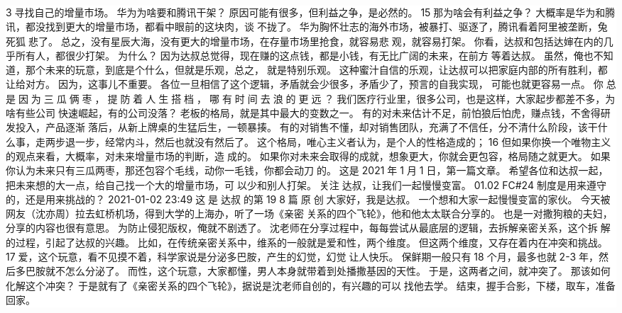 3
寻找自己的增量市场。
华为为啥要和腾讯干架？
原因可能有很多，但利益之争，是必然的。
15
那为啥会有利益之争？
大概率是华为和腾讯，都没找到更大的增量市场，都看中眼前的这块肉，谈
不拢了。
华为胸怀壮志的海外市场，被暴打、驱逐了，腾讯看着阿里被垄断，兔死狐
悲了。
总之，没有星辰大海，没有更大的增量市场，在存量市场里抢食，就容易悲
观，就容易打架。
你看，达叔和包括达婶在内的几乎所有人，都很少打架。
为什么？
因为达叔总觉得，现在赚的这点钱，都是小钱，有无比广阔的未来，在前方
等着达叔。
虽然，俺也不知道，那个未来的玩意，到底是个什么，但就是乐观，总之，
就是特别乐观。
这种蜜汁自信的乐观，让达叔可以把家庭内部的所有胜利，都让给对方。
因为，这事儿不重要。
各位一旦相信了这个逻辑，矛盾就会少很多，矛盾少了，预言的自我实现，
可能也就更容易一点。
你 总 是 因 为 三 瓜 俩 枣 ， 提 防 着 人 生 搭 档 ， 哪 有 时 间 去 浪 的 更 远 ？
我们医疗行业里，很多公司，也是这样，大家起步都差不多，为啥有些公司
快速崛起，有的公司没落？
老板的格局，就是其中最大的变数之一。
有的对未来估计不足，前怕狼后怕虎，赚点钱，不舍得研发投入，产品逐渐
落后，从新上牌桌的生猛后生，一顿暴揍。
有的对销售不懂，却对销售团队，充满了不信任，分不清什么阶段，该干什
么事，走两步退一步，经常内斗，然后也就没有然后了。
这个格局，唯心主义者认为，是个人的性格造成的；
16
但如果你换一个唯物主义的观点来看，大概率，对未来增量市场的判断，造
成的。
如果你对未来会取得的成就，想象更大，你就会更包容，格局随之就更大。
如果你认为未来只有三瓜两枣，那还包容个毛线，动你一毛钱，你都会动刀
的。
这是 2021 年 1 月 1 日，第一篇文章。
希望各位和达叔一起，把未来想的大一点，给自己找一个大的增量市场，可
以少和别人打架。
关注 达叔，让我们一起慢慢变富。
01.02 FC#24 制度是用来遵守的，还是用来挑战的？
2021-01-02 23:49
这 是 达叔 的第 19 8 篇 原 创
大家好，我是达叔。
一个想和大家一起慢慢变富的家伙。
今天被网友（沈亦周）拉去虹桥机场，得到大学的上海办，听了一场《亲密
关系的四个飞轮》，他和他太太联合分享的。
也是一对撒狗粮的夫妇，分享的内容也很有意思。
为防止侵犯版权，俺就不剧透了。
沈老师在分享过程中，每每尝试从最底层的逻辑，去拆解亲密关系，这个拆
解的过程，引起了达叔的兴趣。
比如，在传统亲密关系中，维系的一般就是爱和性，两个维度。
但这两个维度，又存在着内在冲突和挑战。
17
爱，这个玩意，看不见摸不着，科学家说是分泌多巴胺，产生的幻觉，幻觉
让人快乐。
保鲜期一般只有 18 个月，最多也就 2-3 年，然后多巴胺就不怎么分泌了。
而性，这个玩意，大家都懂，男人本身就带着到处播撒基因的天性。
于是，这两者之间，就冲突了。
那该如何化解这个冲突？
于是就有了《亲密关系的四个飞轮》，据说是沈老师自创的，有兴趣的可以
找他去学。
结束，握手合影，下楼，取车，准备回家。